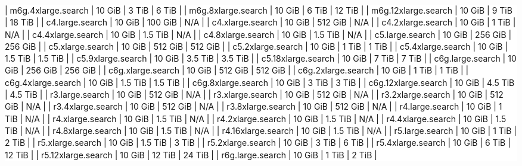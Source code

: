 | m6g\.4xlarge\.search | 10 GiB | 3 TiB | 6 TiB | 
| m6g\.8xlarge\.search | 10 GiB | 6 TiB | 12 TiB | 
| m6g\.12xlarge\.search | 10 GiB | 9 TiB | 18 TiB | 
| c4\.large\.search | 10 GiB | 100 GiB | N/A | 
| c4\.xlarge\.search | 10 GiB | 512 GiB | N/A | 
| c4\.2xlarge\.search | 10 GiB | 1 TiB | N/A | 
| c4\.4xlarge\.search | 10 GiB | 1\.5 TiB | N/A | 
| c4\.8xlarge\.search | 10 GiB | 1\.5 TiB | N/A | 
| c5\.large\.search | 10 GiB | 256 GiB | 256 GiB | 
| c5\.xlarge\.search | 10 GiB | 512 GiB | 512 GiB | 
| c5\.2xlarge\.search | 10 GiB | 1 TiB | 1 TiB | 
| c5\.4xlarge\.search | 10 GiB | 1\.5 TiB | 1\.5 TiB | 
| c5\.9xlarge\.search | 10 GiB | 3\.5 TiB | 3\.5 TiB | 
| c5\.18xlarge\.search | 10 GiB | 7 TiB | 7 TiB | 
| c6g\.large\.search | 10 GiB | 256 GiB | 256 GiB | 
| c6g\.xlarge\.search | 10 GiB | 512 GiB | 512 GiB | 
| c6g\.2xlarge\.search | 10 GiB | 1 TiB | 1 TiB | 
| c6g\.4xlarge\.search | 10 GiB | 1\.5 TiB | 1\.5 TiB | 
| c6g\.8xlarge\.search | 10 GiB | 3 TiB | 3 TiB | 
| c6g\.12xlarge\.search | 10 GiB | 4\.5 TiB | 4\.5 TiB | 
| r3\.large\.search | 10 GiB | 512 GiB | N/A | 
| r3\.xlarge\.search | 10 GiB | 512 GiB | N/A | 
| r3\.2xlarge\.search | 10 GiB | 512 GiB | N/A | 
| r3\.4xlarge\.search | 10 GiB | 512 GiB | N/A | 
| r3\.8xlarge\.search | 10 GiB | 512 GiB | N/A | 
| r4\.large\.search | 10 GiB | 1 TiB | N/A | 
| r4\.xlarge\.search | 10 GiB | 1\.5 TiB | N/A | 
| r4\.2xlarge\.search | 10 GiB | 1\.5 TiB | N/A | 
| r4\.4xlarge\.search | 10 GiB | 1\.5 TiB | N/A | 
| r4\.8xlarge\.search | 10 GiB | 1\.5 TiB | N/A | 
| r4\.16xlarge\.search | 10 GiB | 1\.5 TiB | N/A | 
| r5\.large\.search | 10 GiB | 1 TiB | 2 TiB | 
| r5\.xlarge\.search | 10 GiB | 1\.5 TiB | 3 TiB | 
| r5\.2xlarge\.search | 10 GiB | 3 TiB | 6 TiB | 
| r5\.4xlarge\.search | 10 GiB | 6 TiB | 12 TiB | 
| r5\.12xlarge\.search | 10 GiB | 12 TiB | 24 TiB | 
| r6g\.large\.search | 10 GiB | 1 TiB | 2 TiB | 